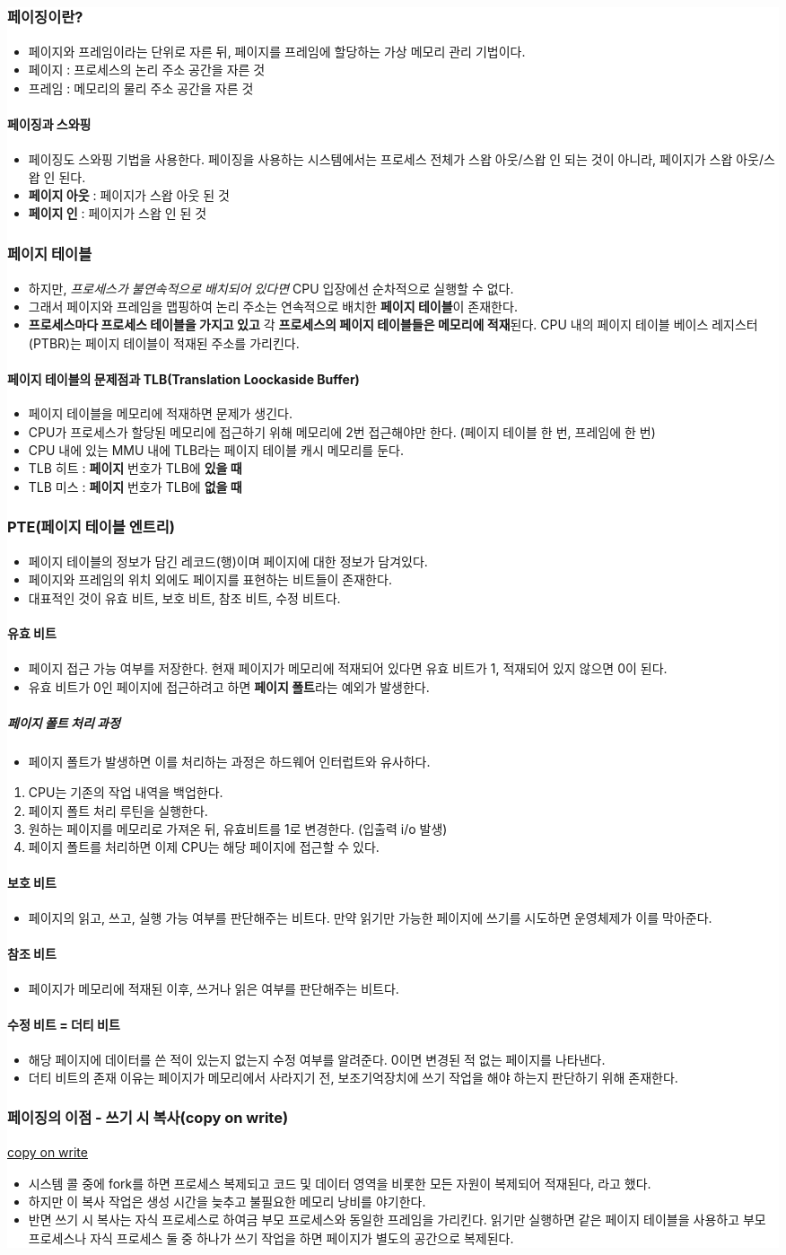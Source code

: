 ### 페이징이란?
- 페이지와 프레임이라는 단위로 자른 뒤, 페이지를 프레임에 할당하는 가상 메모리 관리 기법이다.
- 페이지 : 프로세스의 논리 주소 공간을 자른 것
- 프레임 : 메모리의 물리 주소 공간을 자른 것
#### 페이징과 스와핑
- 페이징도 스와핑 기법을 사용한다. 페이징을 사용하는 시스템에서는 프로세스 전체가 스왑 아웃/스왑 인 되는 것이 아니라, 페이지가 스왑 아웃/스왑 인 된다.
- **페이지 아웃** : 페이지가 스왑 아웃 된 것
- **페이지 인** : 페이지가 스왑 인 된 것

### 페이지 테이블
- 하지만, _프로세스가 불연속적으로 배치되어 있다면_ CPU 입장에선 순차적으로 실행할 수 없다.
- 그래서 페이지와 프레임을 맵핑하여 논리 주소는 연속적으로 배치한 **페이지 테이블**이 존재한다.
- **프로세스마다 프로세스 테이블을 가지고 있고** 각 **프로세스의 페이지 테이블들은 메모리에 적재**된다. CPU 내의 페이지 테이블 베이스 레지스터(PTBR)는 페이지 테이블이 적재된 주소를 가리킨다.

#### 페이지 테이블의 문제점과 TLB(Translation Loockaside Buffer)
- 페이지 테이블을 메모리에 적재하면 문제가 생긴다.
- CPU가 프로세스가 할당된 메모리에 접근하기 위해 메모리에 2번 접근해야만 한다. (페이지 테이블 한 번, 프레임에 한 번)
- CPU 내에 있는 MMU 내에 TLB라는 페이지 테이블 캐시 메모리를 둔다.
- TLB 히트 : **페이지** 번호가 TLB에 **있을 때**
- TLB 미스 : **페이지** 번호가 TLB에 **없을 때**

### PTE(페이지 테이블 엔트리)
- 페이지 테이블의 정보가 담긴 레코드(행)이며 페이지에 대한 정보가 담겨있다.
- 페이지와 프레임의 위치 외에도 페이지를 표현하는 비트들이 존재한다.
- 대표적인 것이 유효 비트, 보호 비트, 참조 비트, 수정 비트다.

#### 유효 비트
- 페이지 접근 가능 여부를 저장한다. 현재 페이지가 메모리에 적재되어 있다면 유효 비트가 1, 적재되어 있지 않으면 0이 된다.
- 유효 비트가 0인 페이지에 접근하려고 하면 **페이지 폴트**라는 예외가 발생한다.

##### 페이지 폴트 처리 과정
- 페이지 폴트가 발생하면 이를 처리하는 과정은 하드웨어 인터럽트와 유사하다.
1. CPU는 기존의 작업 내역을 백업한다.
2. 페이지 폴트 처리 루틴을 실행한다.
3. 원하는 페이지를 메모리로 가져온 뒤, 유효비트를 1로 변경한다. (입출력 i/o 발생)
4. 페이지 폴트를 처리하면 이제 CPU는 해당 페이지에 접근할 수 있다.

#### 보호 비트
- 페이지의 읽고, 쓰고, 실행 가능 여부를 판단해주는 비트다. 만약 읽기만 가능한 페이지에 쓰기를 시도하면 운영체제가 이를 막아준다.

#### 참조 비트
- 페이지가 메모리에 적재된 이후, 쓰거나 읽은 여부를 판단해주는 비트다.

#### 수정 비트 = 더티 비트
- 해당 페이지에 데이터를 쓴 적이 있는지 없는지 수정 여부를 알려준다. 0이면 변경된 적 없는 페이지를 나타낸다.
- 더티 비트의 존재 이유는 페이지가 메모리에서 사라지기 전, 보조기억장치에 쓰기 작업을 해야 하는지 판단하기 위해 존재한다.

### 페이징의 이점 - 쓰기 시 복사(copy on write)
[copy on write](#copy-on-write쓰기-시-복사)
- 시스템 콜 중에 fork를 하면 프로세스 복제되고 코드 및 데이터 영역을 비롯한 모든 자원이 복제되어 적재된다, 라고 했다.
- 하지만 이 복사 작업은 생성 시간을 늦추고 불필요한 메모리 낭비를 야기한다.
- 반면 쓰기 시 복사는 자식 프로세스로 하여금 부모 프로세스와 동일한 프레임을 가리킨다. 읽기만 실행하면 같은 페이지 테이블을 사용하고 부모 프로세스나 자식 프로세스 둘 중 하나가 쓰기 작업을 하면 페이지가 별도의 공간으로 복제된다.
